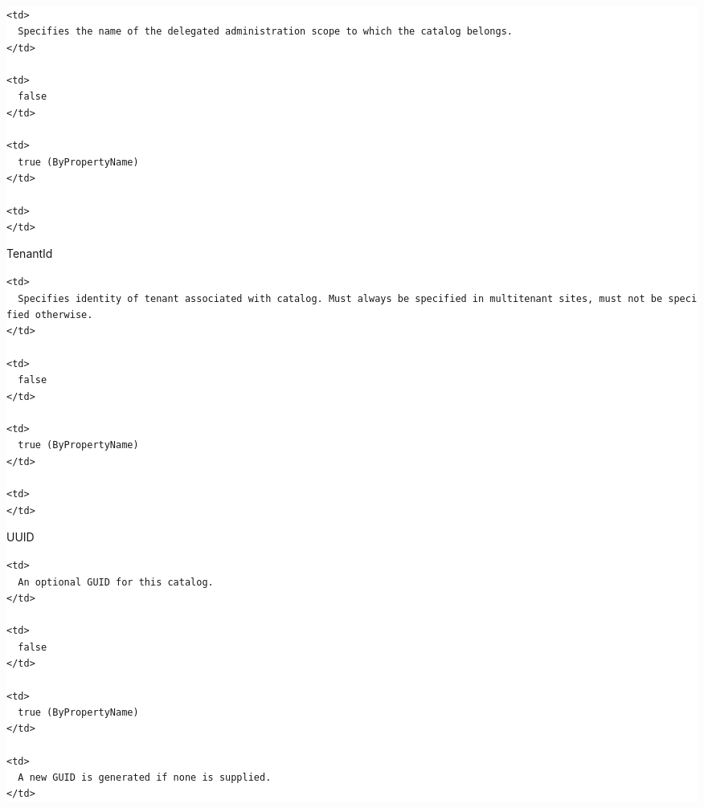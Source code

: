     <td>
      Specifies the name of the delegated administration scope to which the catalog belongs.
    </td>
    
    <td>
      false
    </td>
    
    <td>
      true (ByPropertyName)
    </td>
    
    <td>
    </td>
  </tr>
  
  <tr>
    <td>
      TenantId
    </td>
    
    <td>
      Specifies identity of tenant associated with catalog. Must always be specified in multitenant sites, must not be specified otherwise.
    </td>
    
    <td>
      false
    </td>
    
    <td>
      true (ByPropertyName)
    </td>
    
    <td>
    </td>
  </tr>
  
  <tr>
    <td>
      UUID
    </td>
    
    <td>
      An optional GUID for this catalog.
    </td>
    
    <td>
      false
    </td>
    
    <td>
      true (ByPropertyName)
    </td>
    
    <td>
      A new GUID is generated if none is supplied.
    </td>
  </tr>
  